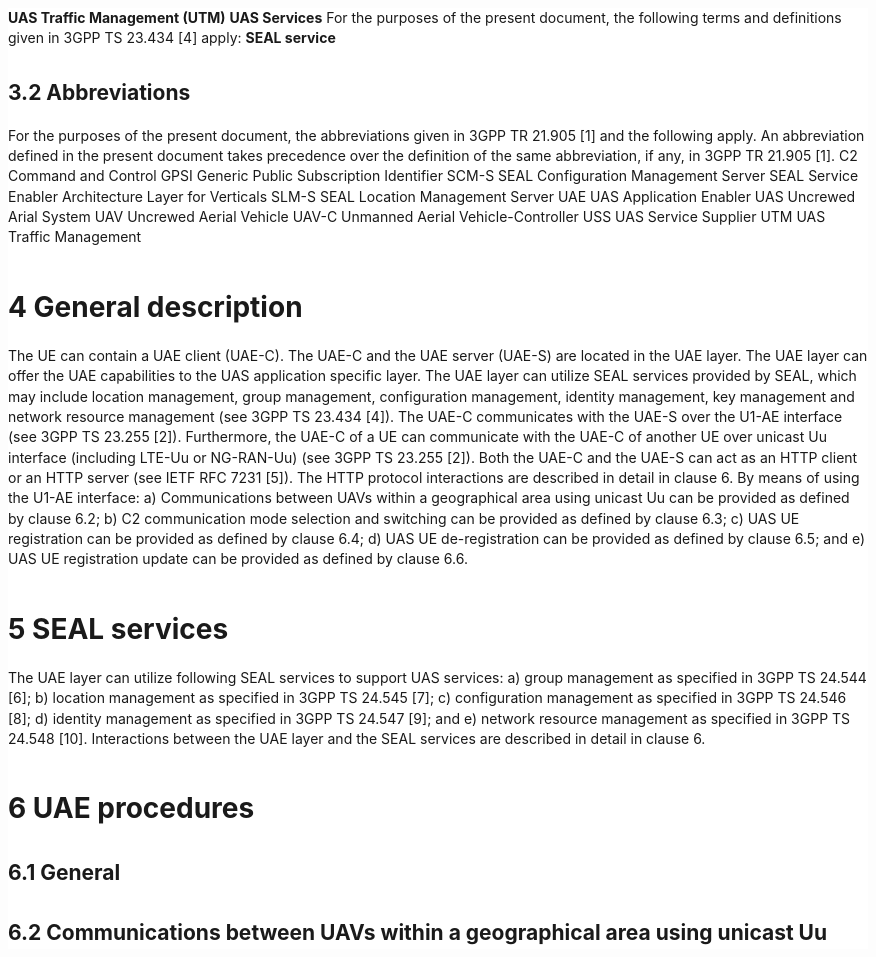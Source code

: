 **UAS Traffic Management (UTM)**
**UAS Services**
For the purposes of the present document, the following terms and definitions
given in 3GPP TS 23.434 [4] apply:
**SEAL service**
## 3.2 Abbreviations
For the purposes of the present document, the abbreviations given in 3GPP TR
21.905 [1] and the following apply. An abbreviation defined in the present
document takes precedence over the definition of the same abbreviation, if
any, in 3GPP TR 21.905 [1].
C2 Command and Control
GPSI Generic Public Subscription Identifier
SCM-S SEAL Configuration Management Server
SEAL Service Enabler Architecture Layer for Verticals
SLM-S SEAL Location Management Server
UAE UAS Application Enabler
UAS Uncrewed Arial System
UAV Uncrewed Aerial Vehicle
UAV-C Unmanned Aerial Vehicle-Controller
USS UAS Service Supplier
UTM UAS Traffic Management
# 4 General description
The UE can contain a UAE client (UAE-C). The UAE-C and the UAE server (UAE-S)
are located in the UAE layer. The UAE layer can offer the UAE capabilities to
the UAS application specific layer. The UAE layer can utilize SEAL services
provided by SEAL, which may include location management, group management,
configuration management, identity management, key management and network
resource management (see 3GPP TS 23.434 [4]).
The UAE-C communicates with the UAE-S over the U1-AE interface (see 3GPP TS
23.255 [2]). Furthermore, the UAE-C of a UE can communicate with the UAE-C of
another UE over unicast Uu interface (including LTE-Uu or NG-RAN-Uu) (see 3GPP
TS 23.255 [2]). Both the UAE-C and the UAE-S can act as an HTTP client or an
HTTP server (see IETF RFC 7231 [5]). The HTTP protocol interactions are
described in detail in clause 6.
By means of using the U1-AE interface:
a) Communications between UAVs within a geographical area using unicast Uu can
be provided as defined by clause 6.2;
b) C2 communication mode selection and switching can be provided as defined by
clause 6.3;
c) UAS UE registration can be provided as defined by clause 6.4;
d) UAS UE de-registration can be provided as defined by clause 6.5; and
e) UAS UE registration update can be provided as defined by clause 6.6.
# 5 SEAL services
The UAE layer can utilize following SEAL services to support UAS services:
a) group management as specified in 3GPP TS 24.544 [6];
b) location management as specified in 3GPP TS 24.545 [7];
c) configuration management as specified in 3GPP TS 24.546 [8];
d) identity management as specified in 3GPP TS 24.547 [9]; and
e) network resource management as specified in 3GPP TS 24.548 [10].
Interactions between the UAE layer and the SEAL services are described in
detail in clause 6.
# 6 UAE procedures
## 6.1 General
## 6.2 Communications between UAVs within a geographical area using unicast Uu